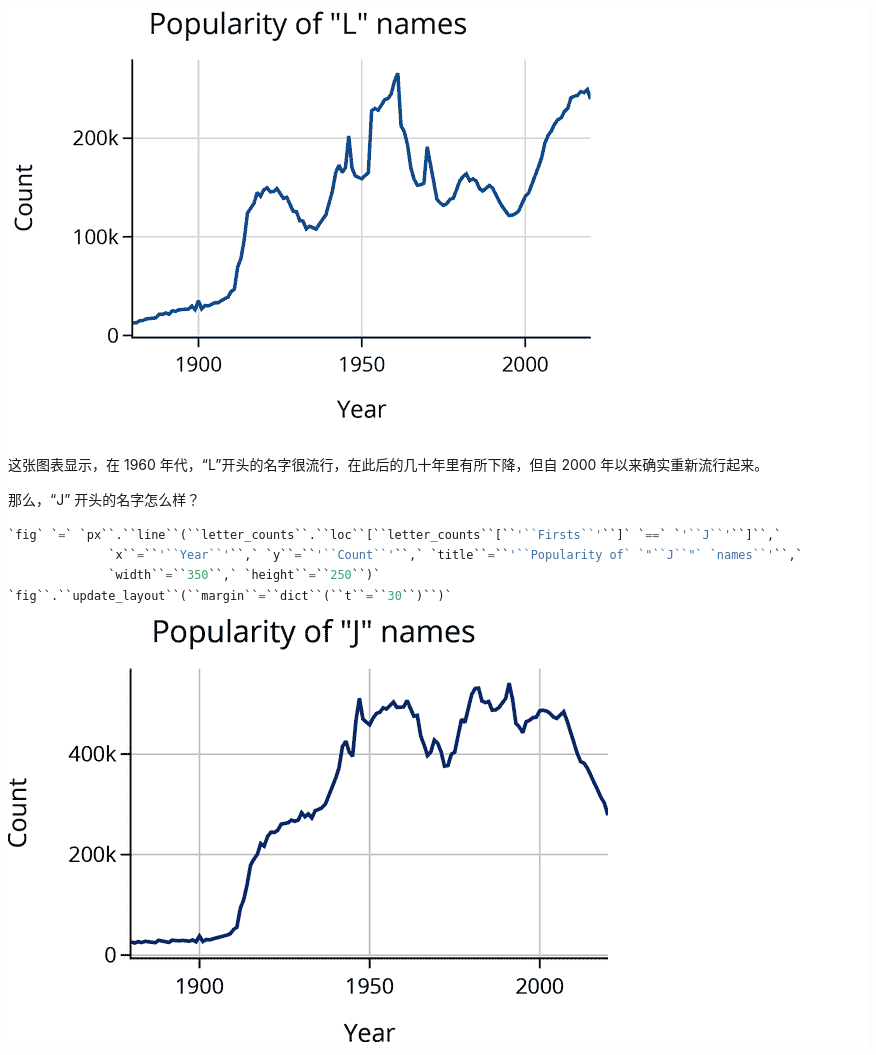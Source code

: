 ![](img/leds_06in09.png)

这张图表显示，在 1960 年代，“L”开头的名字很流行，在此后的几十年里有所下降，但自 2000 年以来确实重新流行起来。

那么，“J” 开头的名字怎么样？

```py
`fig` `=` `px``.``line``(``letter_counts``.``loc``[``letter_counts``[``'``Firsts``'``]` `==` `'``J``'``]``,`
              `x``=``'``Year``'``,` `y``=``'``Count``'``,` `title``=``'``Popularity of` `"``J``"` `names``'``,`
              `width``=``350``,` `height``=``250``)`
`fig``.``update_layout``(``margin``=``dict``(``t``=``30``)``)`

```

![](img/leds_06in10.png)
